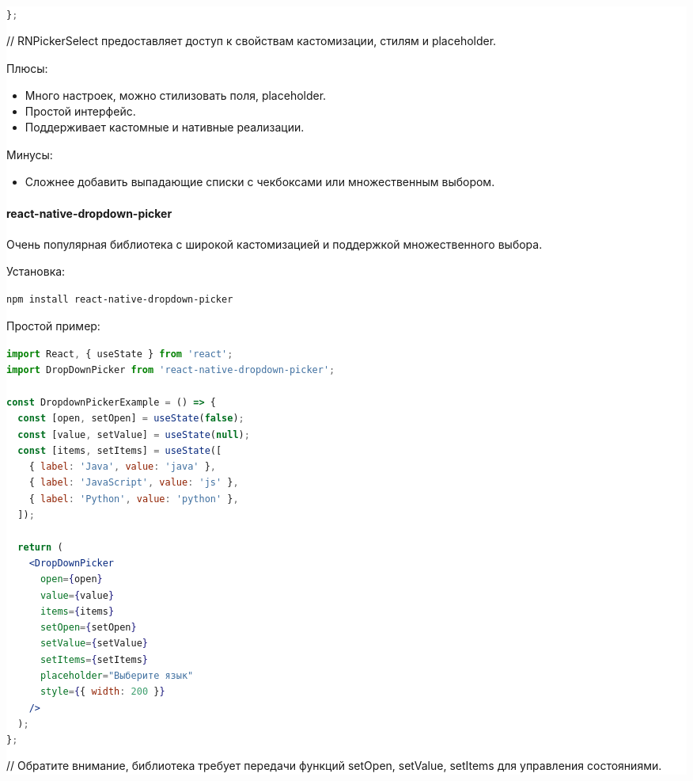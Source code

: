 ```jsx
};
```

// RNPickerSelect предоставляет доступ к свойствам кастомизации, стилям и placeholder.

Плюсы:

- Много настроек, можно стилизовать поля, placeholder.
- Простой интерфейс.
- Поддерживает кастомные и нативные реализации.

Минусы:

- Сложнее добавить выпадающие списки с чекбоксами или множественным выбором.

#### react-native-dropdown-picker

Очень популярная библиотека с широкой кастомизацией и поддержкой множественного выбора.

Установка:

```
npm install react-native-dropdown-picker
```

Простой пример:

```jsx
import React, { useState } from 'react';
import DropDownPicker from 'react-native-dropdown-picker';

const DropdownPickerExample = () => {
  const [open, setOpen] = useState(false);
  const [value, setValue] = useState(null);
  const [items, setItems] = useState([
    { label: 'Java', value: 'java' },
    { label: 'JavaScript', value: 'js' },
    { label: 'Python', value: 'python' },
  ]);

  return (
    <DropDownPicker
      open={open}
      value={value}
      items={items}
      setOpen={setOpen}
      setValue={setValue}
      setItems={setItems}
      placeholder="Выберите язык"
      style={{ width: 200 }}
    />
  );
};
```

// Обратите внимание, библиотека требует передачи функций setOpen, setValue, setItems для управления состояниями.

